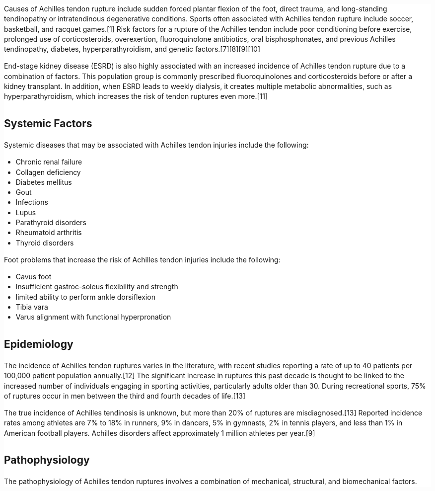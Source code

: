 Causes of Achilles tendon rupture include sudden forced plantar flexion of the foot, direct trauma, and long-standing tendinopathy or intratendinous degenerative conditions. Sports often associated with Achilles tendon rupture include soccer, basketball, and racquet games.[1] Risk factors for a rupture of the Achilles tendon include poor conditioning before exercise, prolonged use of corticosteroids, overexertion, fluoroquinolone antibiotics, oral bisphosphonates, and previous Achilles tendinopathy, diabetes, hyperparathyroidism, and genetic factors.[7][8][9][10]

End-stage kidney disease (ESRD) is also highly associated with an increased incidence of Achilles tendon rupture due to a combination of factors. This population group is commonly prescribed fluoroquinolones and corticosteroids before or after a kidney transplant. In addition, when ESRD leads to weekly dialysis, it creates multiple metabolic abnormalities, such as hyperparathyroidism, which increases the risk of tendon ruptures even more.[11]

## Systemic Factors

Systemic diseases that may be associated with Achilles tendon injuries include the following:

- Chronic renal failure
- Collagen deficiency
- Diabetes mellitus
- Gout
- Infections
- Lupus
- Parathyroid disorders
- Rheumatoid arthritis
- Thyroid disorders

Foot problems that increase the risk of Achilles tendon injuries include the following:

- Cavus foot
- Insufficient gastroc-soleus flexibility and strength
- limited ability to perform ankle dorsiflexion
- Tibia vara
- Varus alignment with functional hyperpronation

## Epidemiology

The incidence of Achilles tendon ruptures varies in the literature, with recent studies reporting a rate of up to 40 patients per 100,000 patient population annually.[12] The significant increase in ruptures this past decade is thought to be linked to the increased number of individuals engaging in sporting activities, particularly adults older than 30. During recreational sports, 75% of ruptures occur in men between the third and fourth decades of life.[13]

The true incidence of Achilles tendinosis is unknown, but more than 20% of ruptures are misdiagnosed.[13] Reported incidence rates among athletes are 7% to 18% in runners, 9% in dancers, 5% in gymnasts, 2% in tennis players, and less than 1% in American football players. Achilles disorders affect approximately 1 million athletes per year.[9]

## Pathophysiology

The pathophysiology of Achilles tendon ruptures involves a combination of mechanical, structural, and biomechanical factors.
